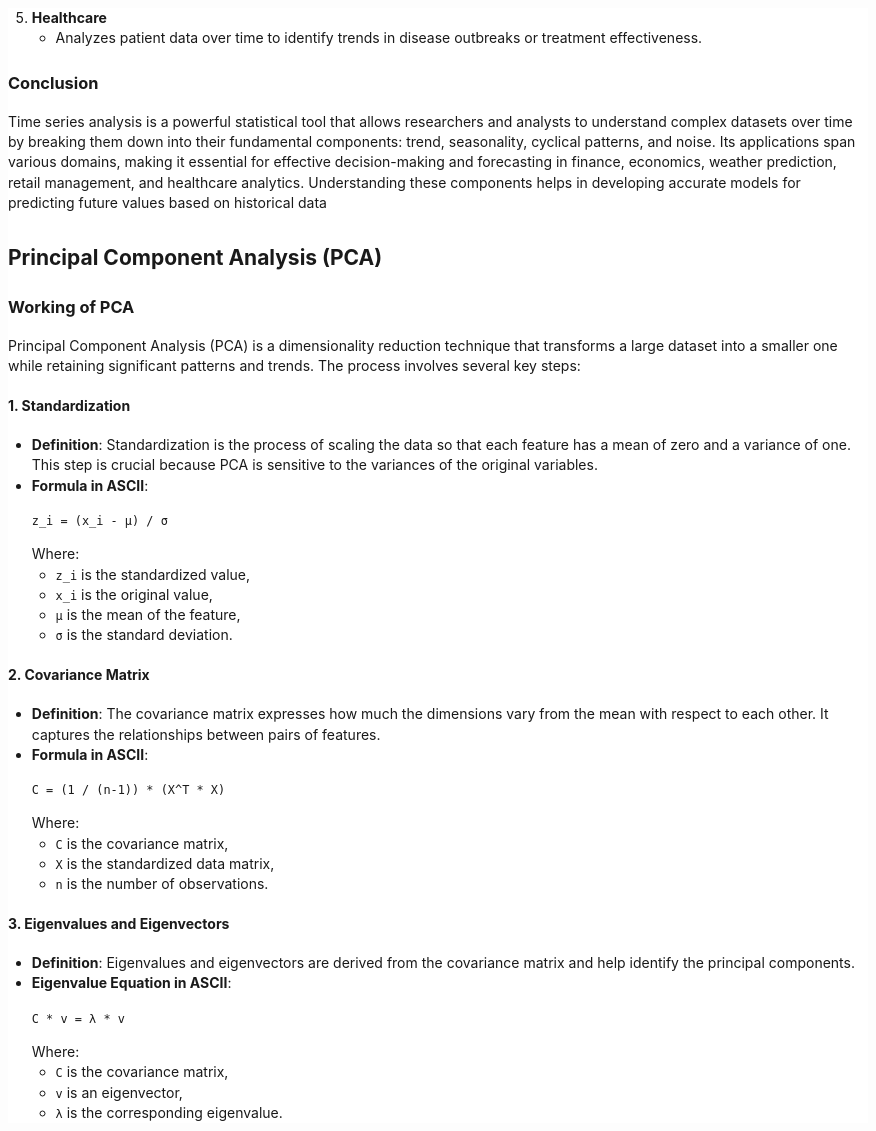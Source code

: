 5. **Healthcare**
   - Analyzes patient data over time to identify trends in disease outbreaks or treatment effectiveness.

### Conclusion

Time series analysis is a powerful statistical tool that allows researchers and analysts to understand complex datasets over time by breaking them down into their fundamental components: trend, seasonality, cyclical patterns, and noise. Its applications span various domains, making it essential for effective decision-making and forecasting in finance, economics, weather prediction, retail management, and healthcare analytics. Understanding these components helps in developing accurate models for predicting future values based on historical data



## Principal Component Analysis (PCA)

### Working of PCA

Principal Component Analysis (PCA) is a dimensionality reduction technique that transforms a large dataset into a smaller one while retaining significant patterns and trends. The process involves several key steps:

#### 1. Standardization
- **Definition**: Standardization is the process of scaling the data so that each feature has a mean of zero and a variance of one. This step is crucial because PCA is sensitive to the variances of the original variables.
- **Formula in ASCII**:
  ```
  z_i = (x_i - μ) / σ
  ```
  Where:
  - `z_i` is the standardized value,
  - `x_i` is the original value,
  - `μ` is the mean of the feature,
  - `σ` is the standard deviation.

#### 2. Covariance Matrix
- **Definition**: The covariance matrix expresses how much the dimensions vary from the mean with respect to each other. It captures the relationships between pairs of features.
- **Formula in ASCII**:
  ```
  C = (1 / (n-1)) * (X^T * X)
  ```
  Where:
  - `C` is the covariance matrix,
  - `X` is the standardized data matrix,
  - `n` is the number of observations.

#### 3. Eigenvalues and Eigenvectors
- **Definition**: Eigenvalues and eigenvectors are derived from the covariance matrix and help identify the principal components.
- **Eigenvalue Equation in ASCII**:
  ```
  C * v = λ * v
  ```
  Where:
  - `C` is the covariance matrix,
  - `v` is an eigenvector,
  - `λ` is the corresponding eigenvalue.
